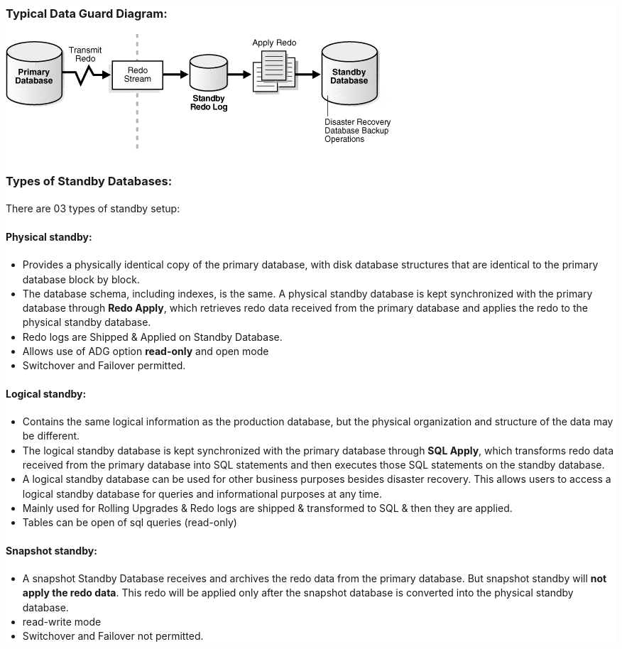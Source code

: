 

### Typical Data Guard Diagram:  

![alt text](./assets/01.png)




### Types of Standby Databases:

There are 03 types of standby setup:


#### Physical standby: 
- Provides a physically identical copy of the primary database, with disk database structures that are identical to the primary database block by block.
- The database schema, including indexes, is the same. A physical standby database is kept synchronized with the primary database through **Redo Apply**, which retrieves redo data received from the primary database and applies the redo to the physical standby database.
- Redo logs are Shipped & Applied on Standby Database.
- Allows use of ADG option **read-only** and open mode
- Switchover and Failover permitted. 


#### Logical standby: 
- Contains the same logical information as the production database, but the physical organization and structure of the data may be different.
- The logical standby database is kept synchronized with the primary database through **SQL Apply**, which transforms redo data received from the primary database into SQL statements and then executes those SQL statements on the standby database.
- A logical standby database can be used for other business purposes besides disaster recovery. This allows users to access a logical standby database for queries and informational purposes at any time.
- Mainly used for Rolling Upgrades & Redo logs are shipped & transformed to SQL & then they are applied.
- Tables can be open of sql queries (read-only)



#### Snapshot standby: 
- A snapshot Standby Database receives and archives the redo data from the primary database. But snapshot standby will **not apply the redo data**. This redo will be applied only after the snapshot database is converted into the physical standby database.
- read-write mode 
- Switchover and Failover not permitted. 
